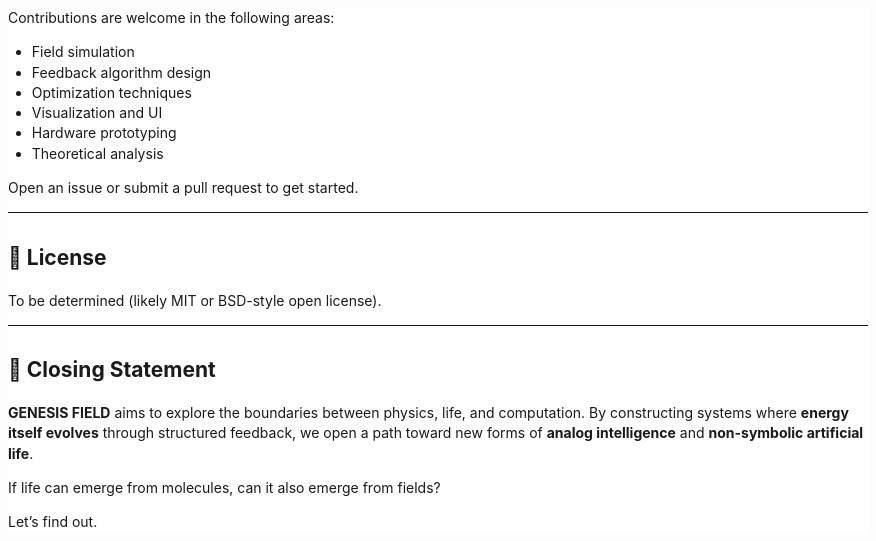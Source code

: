 Contributions are welcome in the following areas:

- Field simulation
- Feedback algorithm design
- Optimization techniques
- Visualization and UI
- Hardware prototyping
- Theoretical analysis

Open an issue or submit a pull request to get started.

---

## 📜 License

To be determined (likely MIT or BSD-style open license).

---

## 🧭 Closing Statement

**GENESIS FIELD** aims to explore the boundaries between physics, life, and computation. By constructing systems where **energy itself evolves** through structured feedback, we open a path toward new forms of **analog intelligence** and **non-symbolic artificial life**.

If life can emerge from molecules, can it also emerge from fields?

Let’s find out.
